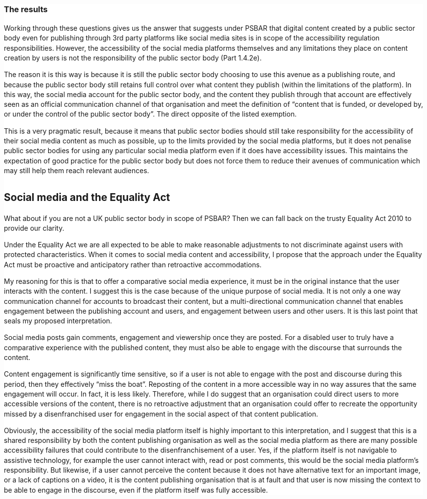### The results

Working through these questions gives us the answer that suggests under PSBAR that digital content created by a public sector body even for publishing through 3rd party platforms like social media sites is in scope of the accessibility regulation responsibilities. However, the accessibility of the social media platforms themselves and any limitations they place on content creation by users is not the responsibility of the public sector body (Part 1.4.2e).

The reason it is this way is because it is still the public sector body choosing to use this avenue as a publishing route, and because the public sector body still retains full control over what content they publish (within the limitations of the platform). In this way, the social media account for the public sector body, and the content they publish through that account are effectively seen as an official communication channel of that organisation and meet the definition of “content that is funded, or developed by, or under the control of the public sector body”. The direct opposite of the listed exemption.

This is a very pragmatic result, because it means that public sector bodies should still take responsibility for the accessibility of their social media content as much as possible, up to the limits provided by the social media platforms, but it does not penalise public sector bodies for using any particular social media platform even if it does have accessibility issues. This maintains the expectation of good practice for the public sector body but does not force them to reduce their avenues of communication which may still help them reach relevant audiences.

## Social media and the Equality Act

What about if you are not a UK public sector body in scope of PSBAR? Then we can fall back on the trusty Equality Act 2010 to provide our clarity.

Under the Equality Act we are all expected to be able to make reasonable adjustments to not discriminate against users with protected characteristics. When it comes to social media content and accessibility, I propose that the approach under the Equality Act must be proactive and anticipatory rather than retroactive accommodations.

My reasoning for this is that to offer a comparative social media experience, it must be in the original instance that the user interacts with the content. I suggest this is the case because of the unique purpose of social media. It is not only a one way communication channel for accounts to broadcast their content, but a multi-directional communication channel that enables engagement between the publishing account and users, and engagement between users and other users. It is this last point that seals my proposed interpretation.

Social media posts gain comments, engagement and viewership once they are posted. For a disabled user to truly have a comparative experience with the published content, they must also be able to engage with the discourse that surrounds the content.

Content engagement is significantly time sensitive, so if a user is not able to engage with the post and discourse during this period, then they effectively “miss the boat”. Reposting of the content in a more accessible way in no way assures that the same engagement will occur. In fact, it is less likely. Therefore, while I do suggest that an organisation could direct users to more accessible versions of the content, there is no retroactive adjustment that an organisation could offer to recreate the opportunity missed by a disenfranchised user for engagement in the social aspect of that content publication.

Obviously, the accessibility of the social media platform itself is highly important to this interpretation, and I suggest that this is a shared responsibility by both the content publishing organisation as well as the social media platform as there are many possible accessibility failures that could contribute to the disenfranchisement of a user. Yes, if the platform itself is not navigable to assistive technology, for example the user cannot interact with, read or post comments, this would be the social media platform’s responsibility. But likewise, if a user cannot perceive the content because it does not have alternative text for an important image, or a lack of captions on a video, it is the content publishing organisation that is at fault and that user is now missing the context to be able to engage in the discourse, even if the platform itself was fully accessible.
